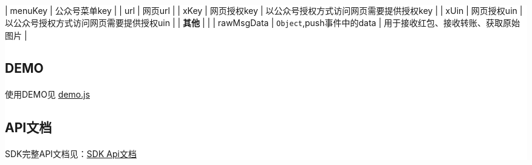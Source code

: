 | menuKey          | 公众号菜单key              |
| url              | 网页url                    |
| xKey             | 网页授权key                | 以公众号授权方式访问网页需要提供授权key            |
| xUin             | 网页授权uin                | 以公众号授权方式访问网页需要提供授权uin            |
| **其他**         |                            |
| rawMsgData       | `Object`,push事件中的data  | 用于接收红包、接收转账、获取原始图片               |

## DEMO

使用DEMO见 [demo.js](./demo.js)

## API文档

SDK完整API文档见：[SDK Api文档](docs/index.md)
